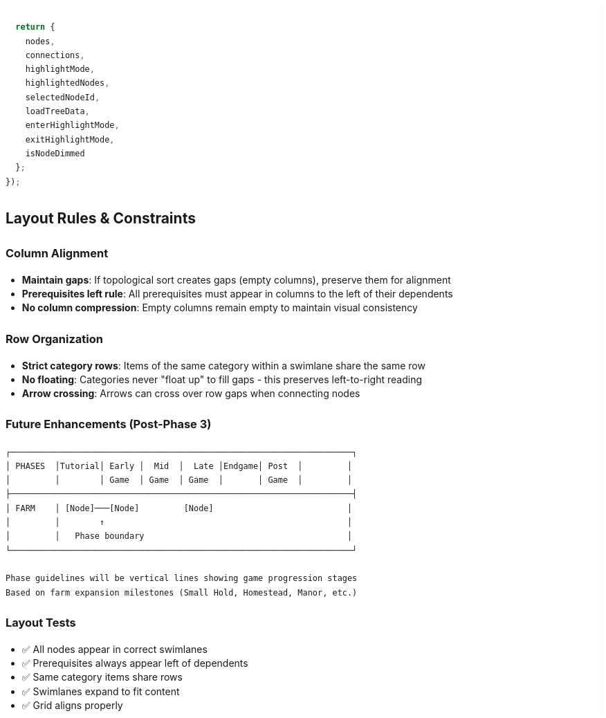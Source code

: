 ```typescript
  
  return {
    nodes,
    connections,
    highlightMode,
    highlightedNodes,
    selectedNodeId,
    loadTreeData,
    enterHighlightMode,
    exitHighlightMode,
    isNodeDimmed
  };
});
```

## Layout Rules & Constraints

### Column Alignment
- **Maintain gaps**: If topological sort creates gaps (empty columns), preserve them for alignment
- **Prerequisites left rule**: All prerequisites must appear in columns to the left of their dependents
- **No column compression**: Empty columns remain empty to maintain visual consistency

### Row Organization
- **Strict category rows**: Items of the same category within a swimlane share the same row
- **No floating**: Categories never "float up" to fill gaps - this preserves left-to-right reading
- **Arrow crossing**: Arrows can cross over row gaps when connecting nodes

### Future Enhancements (Post-Phase 3)
```
┌─────────────────────────────────────────────────────────────────────┐
│ PHASES  │Tutorial│ Early │  Mid  │  Late │Endgame│ Post  │         │
│         │        │ Game  │ Game  │ Game  │       │ Game  │         │
├─────────────────────────────────────────────────────────────────────┤
│ FARM    │ [Node]───[Node]         [Node]                           │
│         │        ↑                                                 │
│         │   Phase boundary                                         │
└─────────────────────────────────────────────────────────────────────┘

Phase guidelines will be vertical lines showing game progression stages
Based on farm expansion milestones (Small Hold, Homestead, Manor, etc.)
```

### Layout Tests
- ✅ All nodes appear in correct swimlanes
- ✅ Prerequisites always appear left of dependents
- ✅ Same category items share rows
- ✅ Swimlanes expand to fit content
- ✅ Grid aligns properly
